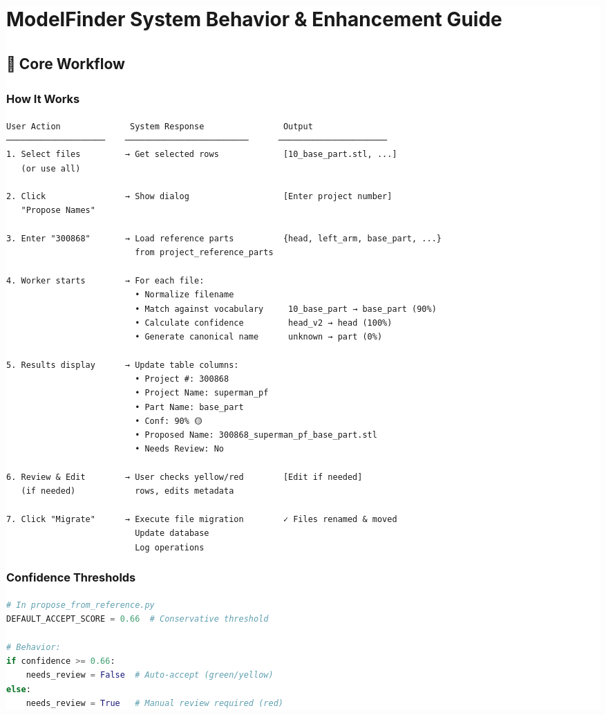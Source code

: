 # ModelFinder System Behavior & Enhancement Guide

## 🎯 Core Workflow

### How It Works

```
User Action              System Response                Output
────────────────────    ─────────────────────────      ──────────────────────
1. Select files         → Get selected rows             [10_base_part.stl, ...]
   (or use all)
                        
2. Click                → Show dialog                   [Enter project number]
   "Propose Names"      
                        
3. Enter "300868"       → Load reference parts          {head, left_arm, base_part, ...}
                          from project_reference_parts
                        
4. Worker starts        → For each file:                
                          • Normalize filename
                          • Match against vocabulary     10_base_part → base_part (90%)
                          • Calculate confidence         head_v2 → head (100%)
                          • Generate canonical name      unknown → part (0%)
                        
5. Results display      → Update table columns:         
                          • Project #: 300868
                          • Project Name: superman_pf
                          • Part Name: base_part
                          • Conf: 90% 🟡
                          • Proposed Name: 300868_superman_pf_base_part.stl
                          • Needs Review: No
                        
6. Review & Edit        → User checks yellow/red        [Edit if needed]
   (if needed)            rows, edits metadata
                        
7. Click "Migrate"      → Execute file migration        ✓ Files renamed & moved
                          Update database
                          Log operations
```

### Confidence Thresholds

```python
# In propose_from_reference.py
DEFAULT_ACCEPT_SCORE = 0.66  # Conservative threshold

# Behavior:
if confidence >= 0.66:
    needs_review = False  # Auto-accept (green/yellow)
else:
    needs_review = True   # Manual review required (red)
```
